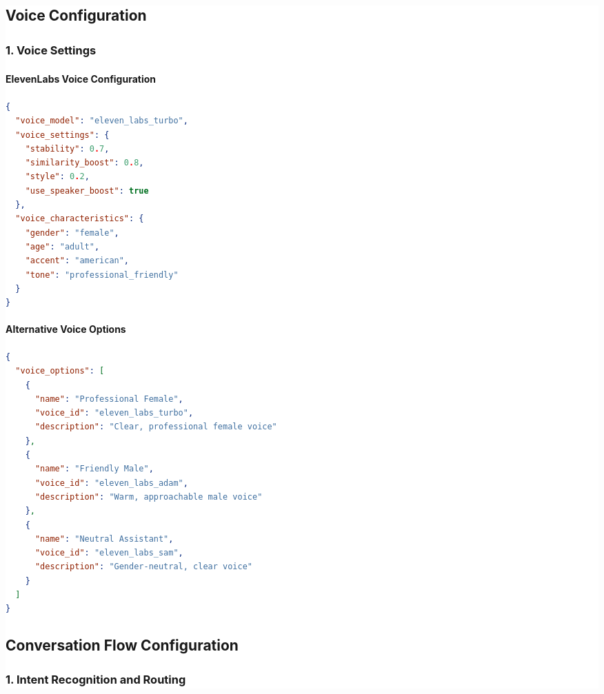 ## Voice Configuration

### 1. Voice Settings

#### ElevenLabs Voice Configuration
```json
{
  "voice_model": "eleven_labs_turbo",
  "voice_settings": {
    "stability": 0.7,
    "similarity_boost": 0.8,
    "style": 0.2,
    "use_speaker_boost": true
  },
  "voice_characteristics": {
    "gender": "female",
    "age": "adult",
    "accent": "american",
    "tone": "professional_friendly"
  }
}
```

#### Alternative Voice Options
```json
{
  "voice_options": [
    {
      "name": "Professional Female",
      "voice_id": "eleven_labs_turbo",
      "description": "Clear, professional female voice"
    },
    {
      "name": "Friendly Male",
      "voice_id": "eleven_labs_adam",
      "description": "Warm, approachable male voice"
    },
    {
      "name": "Neutral Assistant",
      "voice_id": "eleven_labs_sam",
      "description": "Gender-neutral, clear voice"
    }
  ]
}
```

## Conversation Flow Configuration

### 1. Intent Recognition and Routing
